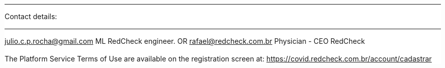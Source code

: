 ***

Contact details:

***

julio.c.p.rocha@gmail.com ML RedCheck engineer.
OR
rafael@redcheck.com.br Physician - CEO RedCheck

The Platform Service Terms of Use are available on the registration screen at:
https://covid.redcheck.com.br/account/cadastrar
